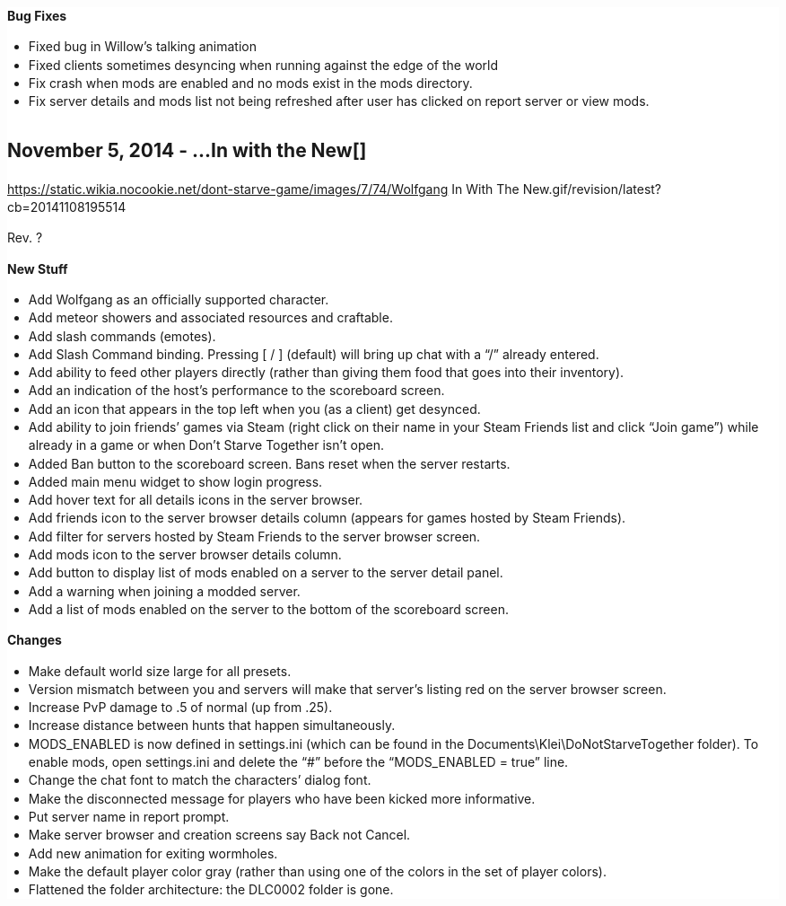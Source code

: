 **Bug Fixes**

* Fixed bug in Willow’s talking animation
* Fixed clients sometimes desyncing when running against the edge of the world
* Fix crash when mods are enabled and no mods exist in the mods directory.
* Fix server details and mods list not being refreshed after user has clicked on report server or view mods.

## **November 5, 2014 - ...In with the New**[]

 https://static.wikia.nocookie.net/dont-starve-game/images/7/74/Wolfgang In With The New.gif/revision/latest?cb=20141108195514 



 

Rev. ?

**New Stuff**

* Add Wolfgang as an officially supported character.
* Add meteor showers and associated resources and craftable.
* Add slash commands (emotes).
* Add Slash Command binding. Pressing [ / ] (default) will bring up chat with a “/” already entered.
* Add ability to feed other players directly (rather than giving them food that goes into their inventory).
* Add an indication of the host’s performance to the scoreboard screen.
* Add an icon that appears in the top left when you (as a client) get desynced.
* Add ability to join friends’ games via Steam (right click on their name in your Steam Friends list and click “Join game”) while already in a game or when Don’t Starve Together isn’t open.
* Added Ban button to the scoreboard screen. Bans reset when the server restarts.
* Added main menu widget to show login progress.
* Add hover text for all details icons in the server browser.
* Add friends icon to the server browser details column (appears for games hosted by Steam Friends).
* Add filter for servers hosted by Steam Friends to the server browser screen.
* Add mods icon to the server browser details column.
* Add button to display list of mods enabled on a server to the server detail panel.
* Add a warning when joining a modded server.
* Add a list of mods enabled on the server to the bottom of the scoreboard screen.

**Changes**

* Make default world size large for all presets.
* Version mismatch between you and servers will make that server’s listing red on the server browser screen.
* Increase PvP damage to .5 of normal (up from .25).
* Increase distance between hunts that happen simultaneously.
* MODS\_ENABLED is now defined in settings.ini (which can be found in the Documents\Klei\DoNotStarveTogether folder). To enable mods, open settings.ini and delete the “#” before the “MODS\_ENABLED = true” line.
* Change the chat font to match the characters’ dialog font.
* Make the disconnected message for players who have been kicked more informative.
* Put server name in report prompt.
* Make server browser and creation screens say Back not Cancel.
* Add new animation for exiting wormholes.
* Make the default player color gray (rather than using one of the colors in the set of player colors).
* Flattened the folder architecture: the DLC0002 folder is gone.
